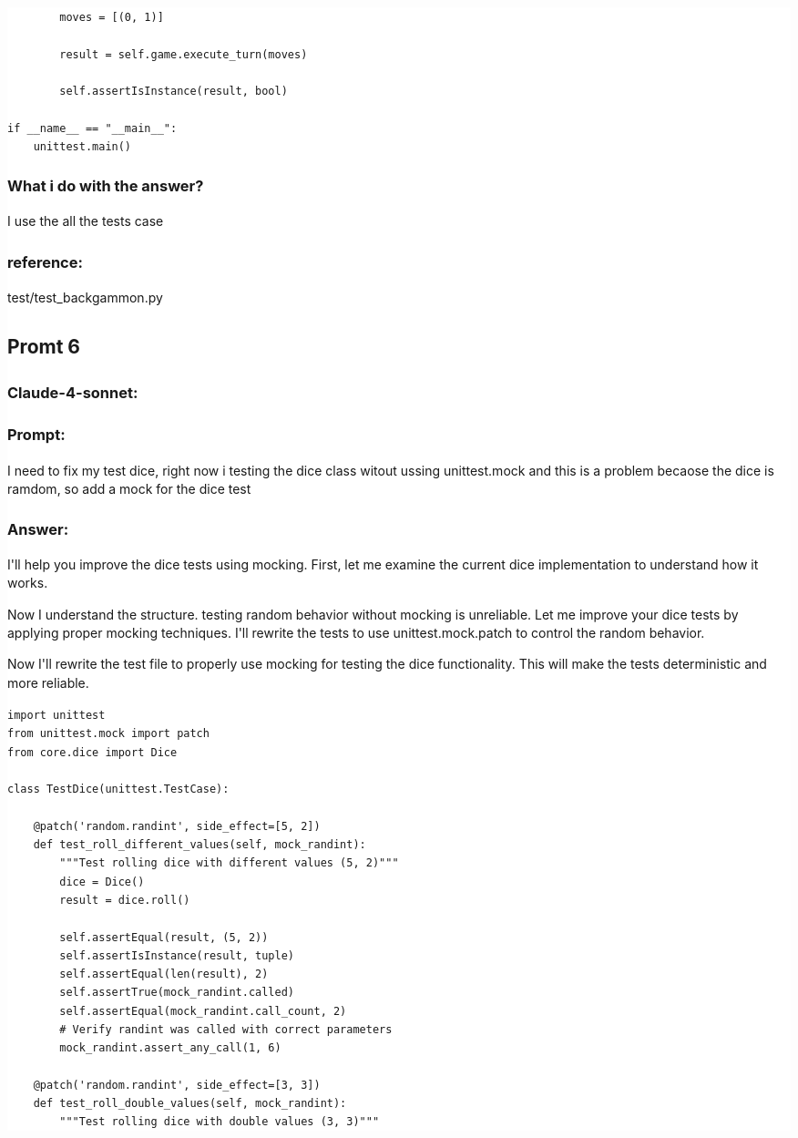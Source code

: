 ```
		moves = [(0, 1)]

		result = self.game.execute_turn(moves)

		self.assertIsInstance(result, bool)

if __name__ == "__main__":
	unittest.main()

```

### What i do with the answer?

I use the all the tests case

### reference:

test/test_backgammon.py

## Promt 6

### Claude-4-sonnet:

### Prompt:

I need to fix my test dice, right now i testing the dice class witout ussing unittest.mock and this is a problem becaose the dice is ramdom, so add a mock for the dice test

### Answer:

I'll help you improve the dice tests using mocking. First, let me examine the current dice implementation to understand how it works.

Now I understand the structure. testing random behavior without mocking is unreliable. Let me improve your dice tests by applying proper mocking techniques. I'll rewrite the tests to use unittest.mock.patch to control the random behavior.

Now I'll rewrite the test file to properly use mocking for testing the dice functionality. This will make the tests deterministic and more reliable.

```
import unittest
from unittest.mock import patch
from core.dice import Dice

class TestDice(unittest.TestCase):

    @patch('random.randint', side_effect=[5, 2])
    def test_roll_different_values(self, mock_randint):
        """Test rolling dice with different values (5, 2)"""
        dice = Dice()
        result = dice.roll()

        self.assertEqual(result, (5, 2))
        self.assertIsInstance(result, tuple)
        self.assertEqual(len(result), 2)
        self.assertTrue(mock_randint.called)
        self.assertEqual(mock_randint.call_count, 2)
        # Verify randint was called with correct parameters
        mock_randint.assert_any_call(1, 6)

    @patch('random.randint', side_effect=[3, 3])
    def test_roll_double_values(self, mock_randint):
        """Test rolling dice with double values (3, 3)"""
```